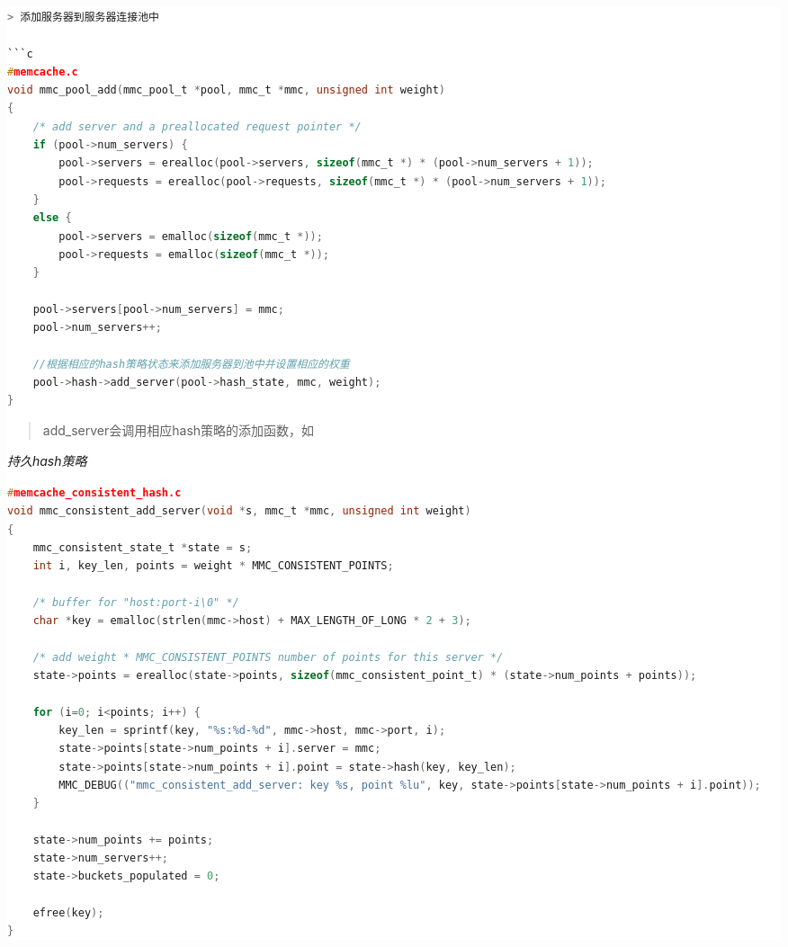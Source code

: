 ```c
> 添加服务器到服务器连接池中

```c
#memcache.c
void mmc_pool_add(mmc_pool_t *pool, mmc_t *mmc, unsigned int weight) 
{
	/* add server and a preallocated request pointer */
	if (pool->num_servers) {
		pool->servers = erealloc(pool->servers, sizeof(mmc_t *) * (pool->num_servers + 1));
		pool->requests = erealloc(pool->requests, sizeof(mmc_t *) * (pool->num_servers + 1));
	}
	else {
		pool->servers = emalloc(sizeof(mmc_t *));
		pool->requests = emalloc(sizeof(mmc_t *));
	}

	pool->servers[pool->num_servers] = mmc;
	pool->num_servers++;

    //根据相应的hash策略状态来添加服务器到池中并设置相应的权重
	pool->hash->add_server(pool->hash_state, mmc, weight);
}
```

> add_server会调用相应hash策略的添加函数，如

_持久hash策略_

```c
#memcache_consistent_hash.c
void mmc_consistent_add_server(void *s, mmc_t *mmc, unsigned int weight) 
{
	mmc_consistent_state_t *state = s;
	int i, key_len, points = weight * MMC_CONSISTENT_POINTS;

	/* buffer for "host:port-i\0" */
	char *key = emalloc(strlen(mmc->host) + MAX_LENGTH_OF_LONG * 2 + 3);

	/* add weight * MMC_CONSISTENT_POINTS number of points for this server */
	state->points = erealloc(state->points, sizeof(mmc_consistent_point_t) * (state->num_points + points));

	for (i=0; i<points; i++) {
		key_len = sprintf(key, "%s:%d-%d", mmc->host, mmc->port, i);
		state->points[state->num_points + i].server = mmc;
		state->points[state->num_points + i].point = state->hash(key, key_len);
		MMC_DEBUG(("mmc_consistent_add_server: key %s, point %lu", key, state->points[state->num_points + i].point));
	}

	state->num_points += points;
	state->num_servers++;
	state->buckets_populated = 0;

	efree(key);
}
```

